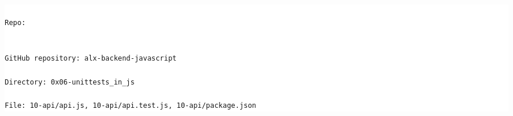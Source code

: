                                                                                                                                                                               Repo:

                                                                                                                                                                              GitHub repository: alx-backend-javascript
                                                                                                                                                                              Directory: 0x06-unittests_in_js
                                                                                                                                                                              File: 10-api/api.js, 10-api/api.test.js, 10-api/package.json


